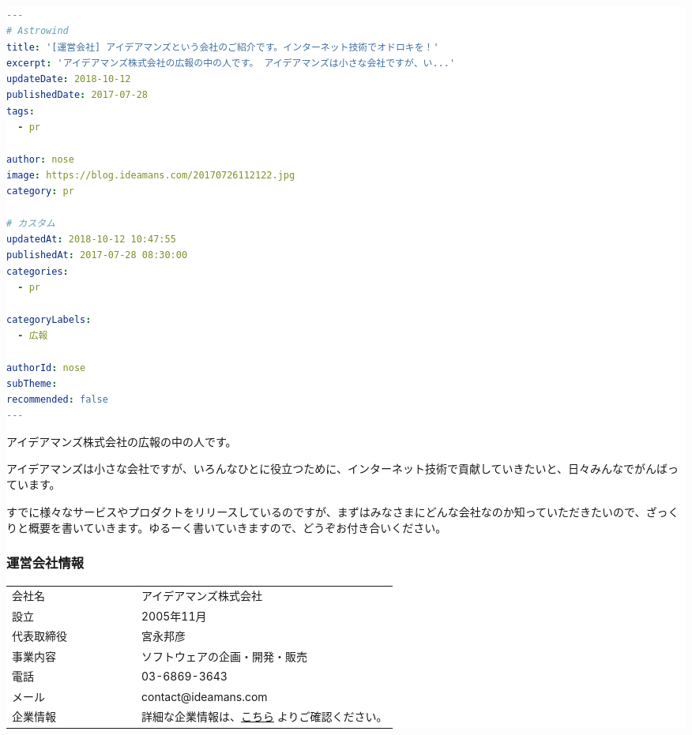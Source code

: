 ```yaml
---
# Astrowind
title: '[運営会社] アイデアマンズという会社のご紹介です。インターネット技術でオドロキを！'
excerpt: 'アイデアマンズ株式会社の広報の中の人です。 アイデアマンズは小さな会社ですが、い...'
updateDate: 2018-10-12
publishedDate: 2017-07-28
tags: 
  - pr

author: nose
image: https://blog.ideamans.com/20170726112122.jpg
category: pr

# カスタム
updatedAt: 2018-10-12 10:47:55
publishedAt: 2017-07-28 08:30:00
categories: 
  - pr

categoryLabels: 
  - 広報

authorId: nose
subTheme: 
recommended: false
---
```


<p>アイデアマンズ株式会社の広報の中の人です。</p>
<p>アイデアマンズは小さな会社ですが、いろんなひとに役立つために、インターネット技術で貢献していきたいと、日々みんなでがんばっています。</p>
<p>すでに様々なサービスやプロダクトをリリースしているのですが、まずはみなさまにどんな会社なのか知っていただきたいので、ざっくりと概要を書いていきます。ゆるーく書いていきますので、どうぞお付き合いください。</p>
<h3>運営会社情報</h3>
<table border="0" cellpadding="5" cellspacing="5">
<tbody>
<tr>
<td width="150">会社名</td>
<td>アイデアマンズ株式会社</td>
</tr>
<tr>
<td>設立</td>
<td>2005年11月</td>
</tr>
<tr>
<td>代表取締役</td>
<td>宮永邦彦</td>
</tr>
<tr>
<td>事業内容</td>
<td>ソフトウェアの企画・開発・販売</td>
</tr>
<tr>
<td>電話</td>
<td>03-6869-3643</td>
</tr>
<tr>
<td>メール</td>
<td>contact@ideamans.com</td>
</tr>
<tr>
<td>企業情報</td>
<td>詳細な企業情報は、<a href="https://www.ideamans.com/about/" target="_blank">こちら</a> よりご確認ください。</td>
</tr>